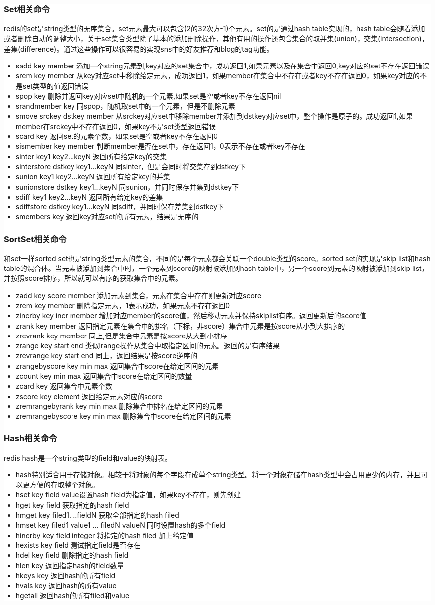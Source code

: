 ### Set相关命令
redis的set是string类型的无序集合。set元素最大可以包含(2的32次方-1)个元素。set的是通过hash table实现的，hash table会随着添加或者删除自动的调整大小，关于set集合类型除了基本的添加删除操作，其他有用的操作还包含集合的取并集(union)，交集(intersection)，差集(difference)。通过这些操作可以很容易的实现sns中的好友推荐和blog的tag功能。
- sadd key member 添加一个string元素到,key对应的set集合中，成功返回1,如果元素以及在集合中返回0,key对应的set不存在返回错误
- srem key member 从key对应set中移除给定元素，成功返回1，如果member在集合中不存在或者key不存在返回0，如果key对应的不是set类型的值返回错误
- spop key 删除并返回key对应set中随机的一个元素,如果set是空或者key不存在返回nil
- srandmember key 同spop，随机取set中的一个元素，但是不删除元素
- smove srckey dstkey member 从srckey对应set中移除member并添加到dstkey对应set中，整个操作是原子的。成功返回1,如果member在srckey中不存在返回0，如果key不是set类型返回错误
- scard key 返回set的元素个数，如果set是空或者key不存在返回0
- sismember key member 判断member是否在set中，存在返回1，0表示不存在或者key不存在
- sinter key1 key2...keyN 返回所有给定key的交集
- sinterstore dstkey key1...keyN 同sinter，但是会同时将交集存到dstkey下
- sunion key1 key2...keyN 返回所有给定key的并集
- sunionstore dstkey key1...keyN 同sunion，并同时保存并集到dstkey下
- sdiff key1 key2...keyN 返回所有给定key的差集
- sdiffstore dstkey key1...keyN 同sdiff，并同时保存差集到dstkey下
- smembers key 返回key对应set的所有元素，结果是无序的
 
### SortSet相关命令
和set一样sorted set也是string类型元素的集合，不同的是每个元素都会关联一个double类型的score。sorted set的实现是skip list和hash table的混合体。当元素被添加到集合中时，一个元素到score的映射被添加到hash table中，另一个score到元素的映射被添加到skip list，并按照score排序，所以就可以有序的获取集合中的元素。

- zadd key score member 添加元素到集合，元素在集合中存在则更新对应score
- zrem key member 删除指定元素，1表示成功，如果元素不存在返回0
- zincrby key incr member 增加对应member的score值，然后移动元素并保持skiplist有序。返回更新后的score值
- zrank key member 返回指定元素在集合中的排名（下标，非score）集合中元素是按score从小到大排序的
- zrevrank key member 同上,但是集合中元素是按score从大到小排序
- zrange key start end 类似lrange操作从集合中取指定区间的元素。返回的是有序结果
- zrevrange key start end 同上，返回结果是按score逆序的
- zrangebyscore key min max 返回集合中score在给定区间的元素
- zcount key min max 返回集合中score在给定区间的数量
- zcard key 返回集合中元素个数
- zscore key element  返回给定元素对应的score
- zremrangebyrank key min max 删除集合中排名在给定区间的元素
- zremrangebyscore key min max 删除集合中score在给定区间的元素 

### Hash相关命令
redis hash是一个string类型的field和value的映射表。
- hash特别适合用于存储对象。相较于将对象的每个字段存成单个string类型。将一个对象存储在hash类型中会占用更少的内存，并且可以更方便的存取整个对象。
- hset key field value设置hash field为指定值，如果key不存在，则先创建
- hget key field 获取指定的hash field
- hmget key filed1....fieldN 获取全部指定的hash filed
- hmset key filed1 value1 ... filedN valueN 同时设置hash的多个field
- hincrby key field integer 将指定的hash filed 加上给定值
- hexists key field 测试指定field是否存在
- hdel key field 删除指定的hash field
- hlen key 返回指定hash的field数量
- hkeys key 返回hash的所有field
- hvals key 返回hash的所有value
- hgetall 返回hash的所有filed和value
 